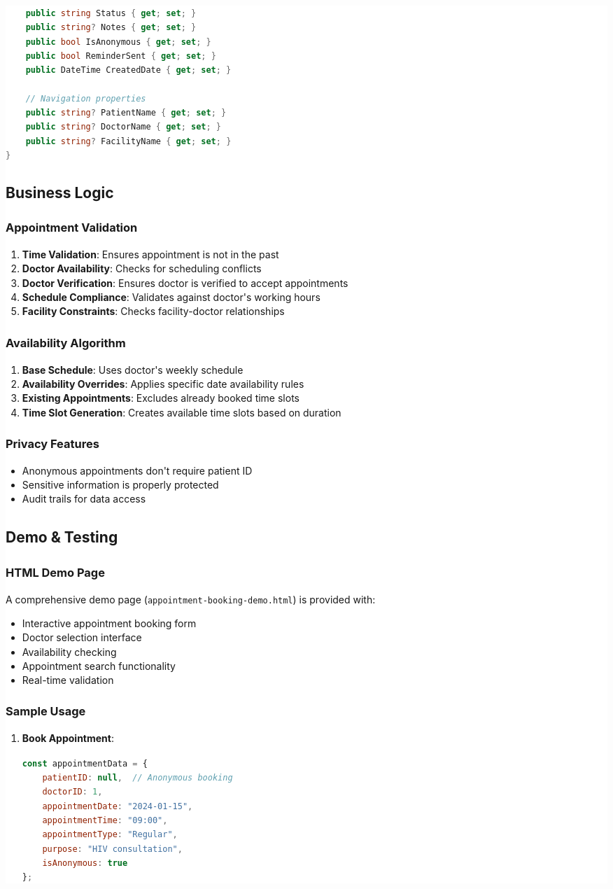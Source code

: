 ```csharp
    public string Status { get; set; }
    public string? Notes { get; set; }
    public bool IsAnonymous { get; set; }
    public bool ReminderSent { get; set; }
    public DateTime CreatedDate { get; set; }
    
    // Navigation properties
    public string? PatientName { get; set; }
    public string? DoctorName { get; set; }
    public string? FacilityName { get; set; }
}
```

## Business Logic

### Appointment Validation
1. **Time Validation**: Ensures appointment is not in the past
2. **Doctor Availability**: Checks for scheduling conflicts
3. **Doctor Verification**: Ensures doctor is verified to accept appointments
4. **Schedule Compliance**: Validates against doctor's working hours
5. **Facility Constraints**: Checks facility-doctor relationships

### Availability Algorithm
1. **Base Schedule**: Uses doctor's weekly schedule
2. **Availability Overrides**: Applies specific date availability rules
3. **Existing Appointments**: Excludes already booked time slots
4. **Time Slot Generation**: Creates available time slots based on duration

### Privacy Features
- Anonymous appointments don't require patient ID
- Sensitive information is properly protected
- Audit trails for data access

## Demo & Testing

### HTML Demo Page
A comprehensive demo page (`appointment-booking-demo.html`) is provided with:
- Interactive appointment booking form
- Doctor selection interface
- Availability checking
- Appointment search functionality
- Real-time validation

### Sample Usage
1. **Book Appointment**:
   ```javascript
   const appointmentData = {
       patientID: null,  // Anonymous booking
       doctorID: 1,
       appointmentDate: "2024-01-15",
       appointmentTime: "09:00",
       appointmentType: "Regular",
       purpose: "HIV consultation",
       isAnonymous: true
   };
   ```
